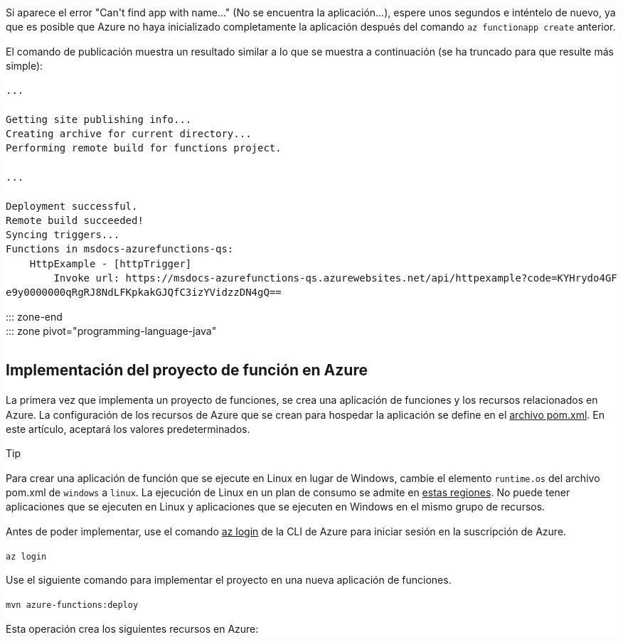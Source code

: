 Si aparece el error "Can't find app with name..." (No se encuentra la aplicación...), espere unos segundos e inténtelo de nuevo, ya que es posible que Azure no haya inicializado completamente la aplicación después del comando `az functionapp create` anterior.

El comando de publicación muestra un resultado similar a lo que se muestra a continuación (se ha truncado para que resulte más simple):

<pre>
...

Getting site publishing info...
Creating archive for current directory...
Performing remote build for functions project.

...

Deployment successful.
Remote build succeeded!
Syncing triggers...
Functions in msdocs-azurefunctions-qs:
    HttpExample - [httpTrigger]
        Invoke url: https://msdocs-azurefunctions-qs.azurewebsites.net/api/httpexample?code=KYHrydo4GFe9y0000000qRgRJ8NdLFKpkakGJQfC3izYVidzzDN4gQ==
</pre>

::: zone-end  
::: zone pivot="programming-language-java"  
## <a name="deploy-the-function-project-to-azure"></a>Implementación del proyecto de función en Azure

La primera vez que implementa un proyecto de funciones, se crea una aplicación de funciones y los recursos relacionados en Azure. La configuración de los recursos de Azure que se crean para hospedar la aplicación se define en el [archivo pom.xml](#pomxml). En este artículo, aceptará los valores predeterminados.

> [!TIP]
> Para crear una aplicación de función que se ejecute en Linux en lugar de Windows, cambie el elemento `runtime.os` del archivo pom.xml de `windows` a `linux`. La ejecución de Linux en un plan de consumo se admite en [estas regiones](https://github.com/Azure/azure-functions-host/wiki/Linux-Consumption-Regions). No puede tener aplicaciones que se ejecuten en Linux y aplicaciones que se ejecuten en Windows en el mismo grupo de recursos.

Antes de poder implementar, use el comando [az login](/cli/azure/authenticate-azure-cli) de la CLI de Azure para iniciar sesión en la suscripción de Azure. 

```azurecli
az login
```

Use el siguiente comando para implementar el proyecto en una nueva aplicación de funciones. 

```
mvn azure-functions:deploy
```

Esta operación crea los siguientes recursos en Azure:
